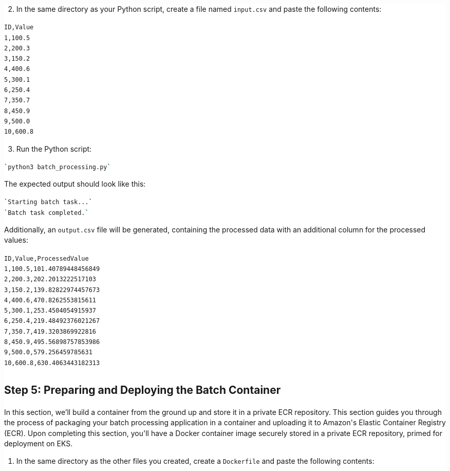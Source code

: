 2. In the same directory as your Python script, create a file named `input.csv` and paste the following contents:

```bash
ID,Value
1,100.5
2,200.3
3,150.2
4,400.6
5,300.1
6,250.4
7,350.7
8,450.9
9,500.0
10,600.8
```

3. Run the Python script:

```bash
`python3 batch_processing.py`
```

The expected output should look like this:

```bash
`Starting batch task...`
`Batch task completed.`
```

Additionally, an `output.csv` file will be generated, containing the processed data with an additional column for the processed values:

```bash
ID,Value,ProcessedValue
1,100.5,101.40789448456849
2,200.3,202.2013222517103
3,150.2,139.82822974457673
4,400.6,470.8262553815611
5,300.1,253.4504054915937
6,250.4,219.48492376021267
7,350.7,419.3203869922816
8,450.9,495.56898757853986
9,500.0,579.256459785631
10,600.8,630.4063443182313
```

## Step 5: Preparing and Deploying the Batch Container

In this section, we’ll build a container from the ground up and store it in a private ECR repository. This section guides you through the process of packaging your batch processing application in a container and uploading it to Amazon's Elastic Container Registry (ECR). Upon completing this section, you'll have a Docker container image securely stored in a private ECR repository, primed for deployment on EKS.

1. In the same directory as the other files you created, create a `Dockerfile` and paste the following contents:
